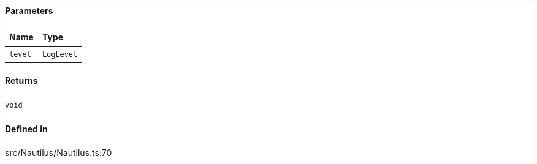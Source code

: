 #### Parameters

| Name | Type |
| :------ | :------ |
| `level` | [`LogLevel`](../enums/Nautilus.LogLevel.md) |

#### Returns

`void`

#### Defined in

[src/Nautilus/Nautilus.ts:70](https://github.com/deltaDAO/nautilus/blob/e44ffd7/src/Nautilus/Nautilus.ts#L70)
